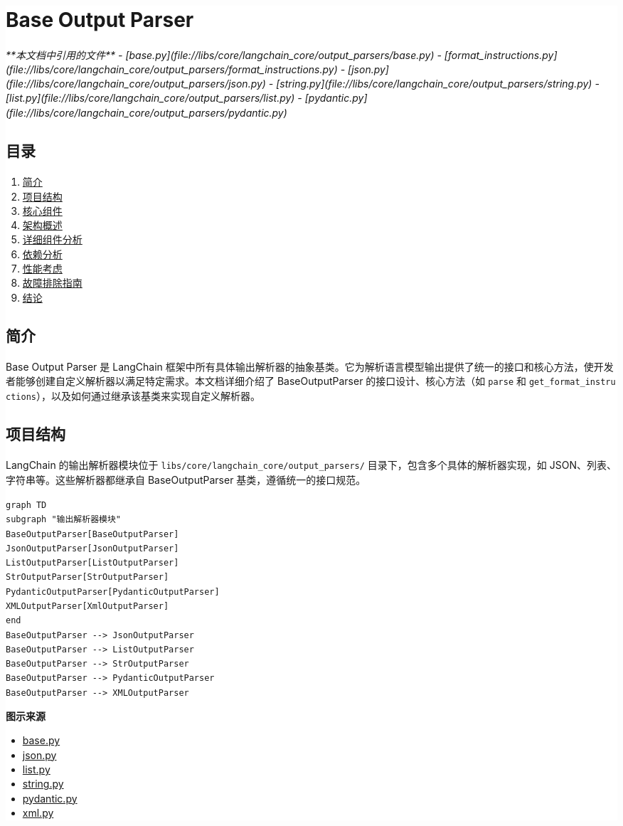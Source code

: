 # Base Output Parser

<cite>
**本文档中引用的文件**  
- [base.py](file://libs/core/langchain_core/output_parsers/base.py)
- [format_instructions.py](file://libs/core/langchain_core/output_parsers/format_instructions.py)
- [json.py](file://libs/core/langchain_core/output_parsers/json.py)
- [string.py](file://libs/core/langchain_core/output_parsers/string.py)
- [list.py](file://libs/core/langchain_core/output_parsers/list.py)
- [pydantic.py](file://libs/core/langchain_core/output_parsers/pydantic.py)
</cite>

## 目录
1. [简介](#简介)
2. [项目结构](#项目结构)
3. [核心组件](#核心组件)
4. [架构概述](#架构概述)
5. [详细组件分析](#详细组件分析)
6. [依赖分析](#依赖分析)
7. [性能考虑](#性能考虑)
8. [故障排除指南](#故障排除指南)
9. [结论](#结论)

## 简介
Base Output Parser 是 LangChain 框架中所有具体输出解析器的抽象基类。它为解析语言模型输出提供了统一的接口和核心方法，使开发者能够创建自定义解析器以满足特定需求。本文档详细介绍了 BaseOutputParser 的接口设计、核心方法（如 `parse` 和 `get_format_instructions`），以及如何通过继承该基类来实现自定义解析器。

## 项目结构
LangChain 的输出解析器模块位于 `libs/core/langchain_core/output_parsers/` 目录下，包含多个具体的解析器实现，如 JSON、列表、字符串等。这些解析器都继承自 BaseOutputParser 基类，遵循统一的接口规范。

```mermaid
graph TD
subgraph "输出解析器模块"
BaseOutputParser[BaseOutputParser]
JsonOutputParser[JsonOutputParser]
ListOutputParser[ListOutputParser]
StrOutputParser[StrOutputParser]
PydanticOutputParser[PydanticOutputParser]
XMLOutputParser[XmlOutputParser]
end
BaseOutputParser --> JsonOutputParser
BaseOutputParser --> ListOutputParser
BaseOutputParser --> StrOutputParser
BaseOutputParser --> PydanticOutputParser
BaseOutputParser --> XMLOutputParser
```

**图示来源**  
- [base.py](file://libs/core/langchain_core/output_parsers/base.py)
- [json.py](file://libs/core/langchain_core/output_parsers/json.py)
- [list.py](file://libs/core/langchain_core/output_parsers/list.py)
- [string.py](file://libs/core/langchain_core/output_parsers/string.py)
- [pydantic.py](file://libs/core/langchain_core/output_parsers/pydantic.py)
- [xml.py](file://libs/core/langchain_core/output_parsers/xml.py)
